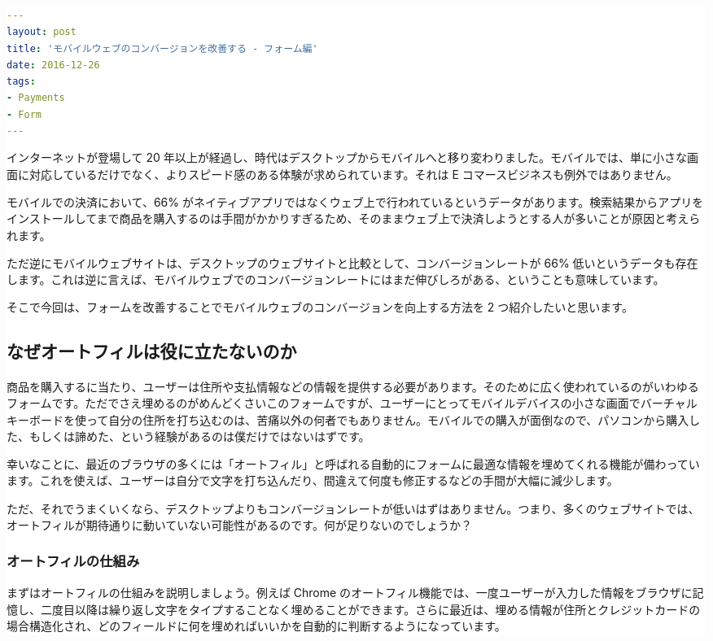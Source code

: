 ```yaml
---
layout: post
title: 'モバイルウェブのコンバージョンを改善する - フォーム編'
date: 2016-12-26
tags:
- Payments
- Form
---
```


インターネットが登場して 20 年以上が経過し、時代はデスクトップからモバイルへと移り変わりました。モバイルでは、単に小さな画面に対応しているだけでなく、よりスピード感のある体験が求められています。それは E コマースビジネスも例外ではありません。

モバイルでの決済において、66% がネイティブアプリではなくウェブ上で行われているというデータがあります。検索結果からアプリをインストールしてまで商品を購入するのは手間がかかりすぎるため、そのままウェブ上で決済しようとする人が多いことが原因と考えられます。

ただ逆にモバイルウェブサイトは、デスクトップのウェブサイトと比較として、コンバージョンレートが 66% 低いというデータも存在します。これは逆に言えば、モバイルウェブでのコンバージョンレートにはまだ伸びしろがある、ということも意味しています。

そこで今回は、フォームを改善することでモバイルウェブのコンバージョンを向上する方法を 2 つ紹介したいと思います。



## なぜオートフィルは役に立たないのか

商品を購入するに当たり、ユーザーは住所や支払情報などの情報を提供する必要があります。そのために広く使われているのがいわゆるフォームです。ただでさえ埋めるのがめんどくさいこのフォームですが、ユーザーにとってモバイルデバイスの小さな画面でバーチャルキーボードを使って自分の住所を打ち込むのは、苦痛以外の何者でもありません。モバイルでの購入が面倒なので、パソコンから購入した、もしくは諦めた、という経験があるのは僕だけではないはずです。

幸いなことに、最近のブラウザの多くには「オートフィル」と呼ばれる自動的にフォームに最適な情報を埋めてくれる機能が備わっています。これを使えば、ユーザーは自分で文字を打ち込んだり、間違えて何度も修正するなどの手間が大幅に減少します。

ただ、それでうまくいくなら、デスクトップよりもコンバージョンレートが低いはずはありません。つまり、多くのウェブサイトでは、オートフィルが期待通りに動いていない可能性があるのです。何が足りないのでしょうか？

### オートフィルの仕組み

まずはオートフィルの仕組みを説明しましょう。例えば Chrome のオートフィル機能では、一度ユーザーが入力した情報をブラウザに記憶し、二度目以降は繰り返し文字をタイプすることなく埋めることができます。さらに最近は、埋める情報が住所とクレジットカードの場合構造化され、どのフィールドに何を埋めればいいかを自動的に判断するようになっています。

<figure>